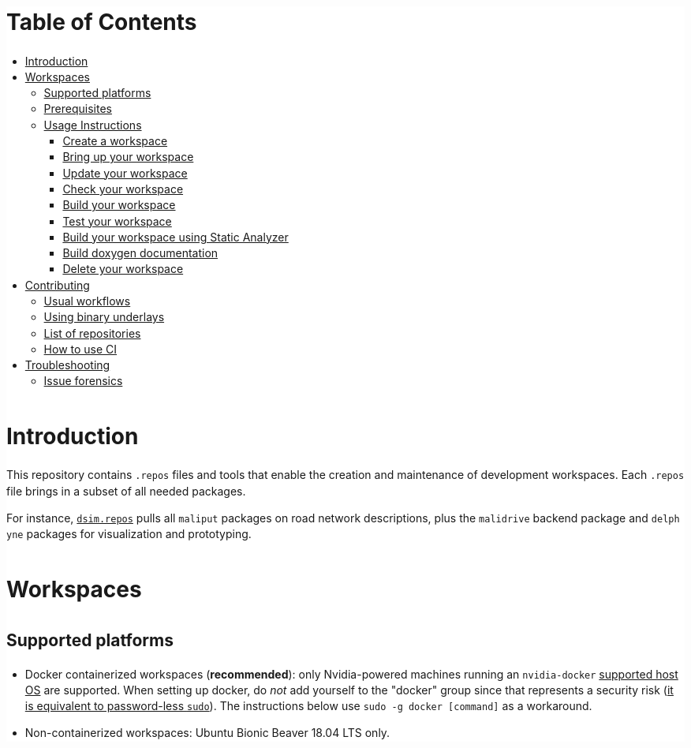 # Table of Contents

- [Introduction](#introduction)
- [Workspaces](#workspaces)
  - [Supported platforms](#supported-platforms)
  - [Prerequisites](#prerequisites)
  - [Usage Instructions](#usage-instructions)
    - [Create a workspace](#create-a-workspace)
    - [Bring up your workspace](#bring-up-your-workspace)
    - [Update your workspace](#update-your-workspace)
    - [Check your workspace](#check-your-workspace)
    - [Build your workspace](#build-your-workspace)
    - [Test your workspace](#test-your-workspace)
    - [Build your workspace using Static Analyzer](#build-your-workspace-using-static-analyzer)
    - [Build doxygen documentation](#build-doxygen-documentation)
    - [Delete your workspace](#delete-your-workspace)
- [Contributing](#contributing)
  - [Usual workflows](#usual-workflows)
  - [Using binary underlays](#using-binary-underlays)
  - [List of repositories](#list-of-repositories)
  - [How to use CI](#how-to-use-ci)
- [Troubleshooting](#troubleshooting)
  - [Issue forensics](#issue-forensics)

# Introduction

This repository contains `.repos` files and tools that enable the creation and
maintenance of development workspaces. Each `.repos` file brings in a subset
of all needed packages.

For instance, [`dsim.repos`](dsim.repos) pulls all `maliput` packages on road network
descriptions, plus the `malidrive` backend package and `delphyne` packages for
visualization and prototyping.

# Workspaces

## Supported platforms

* Docker containerized workspaces (**recommended**): only Nvidia-powered
  machines running an `nvidia-docker`
  [supported host OS](https://github.com/NVIDIA/nvidia-docker#quickstart) are
  supported. When setting up docker, do *not* add yourself to the "docker" group
  since that represents a security risk
  ([it is equivalent to password-less `sudo`](https://docs.docker.com/install/linux/linux-postinstall/#manage-docker-as-a-non-root-user)).
  The instructions below use `sudo -g docker [command]` as a workaround.

* Non-containerized workspaces: Ubuntu Bionic Beaver 18.04 LTS only.
